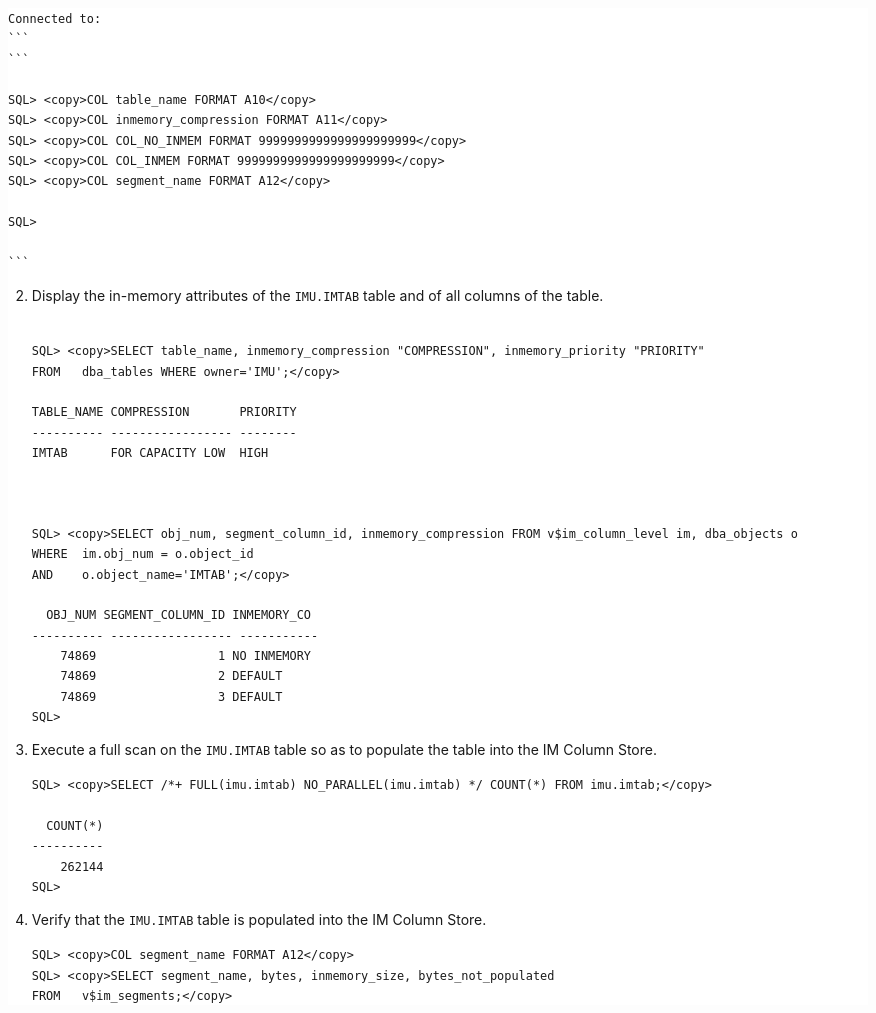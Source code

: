     Connected to:
    ```
    ```

    SQL> <copy>COL table_name FORMAT A10</copy>
    SQL> <copy>COL inmemory_compression FORMAT A11</copy>
    SQL> <copy>COL COL_NO_INMEM FORMAT 9999999999999999999999</copy>
    SQL> <copy>COL COL_INMEM FORMAT 9999999999999999999999</copy>
    SQL> <copy>COL segment_name FORMAT A12</copy>

    SQL>

    ```

2. Display the in-memory attributes of the `IMU.IMTAB` table and of all columns of the table.


    ```

    SQL> <copy>SELECT table_name, inmemory_compression "COMPRESSION", inmemory_priority "PRIORITY"
    FROM   dba_tables WHERE owner='IMU';</copy>

    TABLE_NAME COMPRESSION       PRIORITY
    ---------- ----------------- --------
    IMTAB      FOR CAPACITY LOW  HIGH



    SQL> <copy>SELECT obj_num, segment_column_id, inmemory_compression FROM v$im_column_level im, dba_objects o
    WHERE  im.obj_num = o.object_id
    AND    o.object_name='IMTAB';</copy>

      OBJ_NUM SEGMENT_COLUMN_ID INMEMORY_CO
    ---------- ----------------- -----------
        74869                 1 NO INMEMORY
        74869                 2 DEFAULT
        74869                 3 DEFAULT
    SQL>
    ```

3. Execute a full scan on the `IMU.IMTAB` table so as to populate the table into the IM Column Store.


    ```
    SQL> <copy>SELECT /*+ FULL(imu.imtab) NO_PARALLEL(imu.imtab) */ COUNT(*) FROM imu.imtab;</copy>

      COUNT(*)
    ----------
        262144
    SQL>
    ```

4. Verify that the `IMU.IMTAB` table is populated into the IM Column Store.


    ```
    SQL> <copy>COL segment_name FORMAT A12</copy>
    SQL> <copy>SELECT segment_name, bytes, inmemory_size, bytes_not_populated
    FROM   v$im_segments;</copy>
